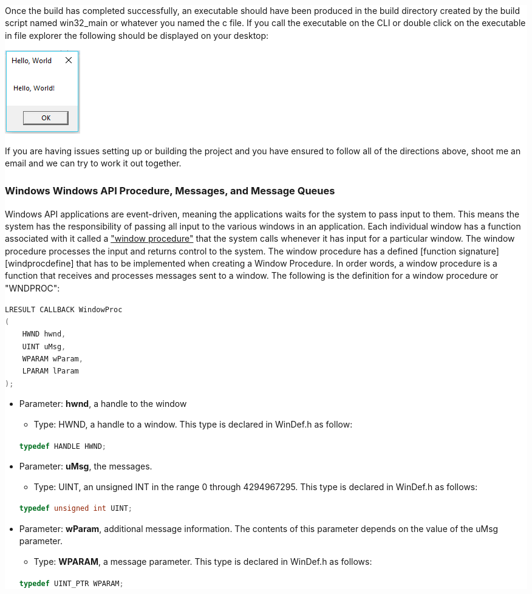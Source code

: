 
Once the build has completed successfully, an executable should have been produced in the build directory created by the build script named win32_main or whatever you named the c file. If you
call the executable on the CLI or double click on the executable in file explorer the following should be displayed on your desktop:

![Hello World](/assets/software-renderer/lesson-1/lesson-1.0-hello-world.png)

If you are having issues setting up or building the project and you have ensured to follow all of the directions above, shoot me an email and we can try to work it out together.


### Windows Windows API Procedure, Messages, and Message Queues
Windows API applications are event-driven, meaning the applications waits for the system to pass input to them. This means the system has the responsibility of passing all input to the various
windows in an application. Each individual window has a function associated with it called a ["window procedure"][winproc] that the system calls whenever it has input for a particular window.
The window procedure processes the input and returns control to the system. The window procedure has a defined [function signature][windprocdefine] that has to be implemented when creating a Window
Procedure. In order words, a window procedure is a function that receives and processes messages sent to a window. The following is the definition for a window procedure or "WNDPROC":

``` c
LRESULT CALLBACK WindowProc
(
	HWND hwnd,
	UINT uMsg,
	WPARAM wParam,
	LPARAM lParam
);
```
* Parameter: **hwnd**, a handle to the window
	* Type: HWND, a handle to a window. This type is declared in WinDef.h as follow:
	``` c
	typedef HANDLE HWND;
	```

* Parameter: **uMsg**, the messages.
	* Type: UINT, an unsigned INT in the range 0 through 4294967295. This type is declared in WinDef.h as follows:
	``` c
	typedef unsigned int UINT;
	```

* Parameter: **wParam**, additional message information. The contents of this parameter depends on the value of the uMsg parameter.
	* Type: **WPARAM**, a message parameter. This type is declared in WinDef.h as follows:
	``` c
	typedef UINT_PTR WPARAM;
	```


[c-lang]:								https://en.wikipedia.org/wiki/C_(programming_language)
[first-book-of-c]:  					https://www.amazon.com/First-Book-Fourth-Introduction-Programming/dp/1418835560
[learn-c-the-hard-way]:					https://www.amazon.com/Learn-Hard-Way-Practical-Computational/dp/0321884922
[k&r]:									https://www.amazon.com/Programming-Language-2nd-Brian-Kernighan/dp/0131103628
[cmd]:									https://en.wikipedia.org/wiki/Cmd.exe
[vs]:									https://visualstudio.microsoft.com/
[binary-x86-x64]: 						https://www.howtogeek.com/129178/why-does-64-bit-windows-need-a-separate-program-files-x86-folder/
[vim]:									https://www.vim.org/download.php
[msvc]:									https://en.wikipedia.org/wiki/Microsoft_Visual_C%2B%2B
[cl]:									https://msdn.microsoft.com/en-us/library/wk21sfcf.aspx
[cl-options]:				 			https://msdn.microsoft.com/en-us/library/fwkeyyhe.aspx
[bat]: 									https://en.wikipedia.org/wiki/Batch_file
[vcvarsall]:							https://stackoverflow.com/questions/43372235/vcvarsall-bat-for-visual-studio-2017
[vsdevcmd]:								https://docs.microsoft.com/en-us/dotnet/csharp/language-reference/compiler-options/how-to-set-environment-variables-for-the-visual-studio-command-line
[win32]:								https://en.wikipedia.org/wiki/Windows_API
[libcmtd]:								https://support.microsoft.com/en-us/help/154753/description-of-the-default-c-and-c-libraries-that-a-program-will-link
[libvsdll]:								https://stackoverflow.com/questions/913691/dll-and-lib-files-what-and-why
[linker]:								https://en.wikipedia.org/wiki/Linker_(computing)
[objectfiles]:							https://en.wikipedia.org/wiki/Object_file
[api-def]:								https://en.wikipedia.org/wiki/Application_programming_interface
[win32-handles-obj]:					https://msdn.microsoft.com/en-us/library/windows/desktop/ms724457(v=vs.85).aspx
[handles-wiki]:							https://en.wikipedia.org/wiki/Handle_(computing)
[opaque-types]:							https://en.wikipedia.org/wiki/Opaque_data_type
[win32-types]:							https://docs.microsoft.com/en-us/windows/desktop/winprog/windows-data-types
[winmain]:								https://msdn.microsoft.com/en-us/library/windows/desktop/ms633559(v=vs.85).aspx
[calling-convention]:					https://en.wikipedia.org/wiki/Calling_convention
[wm-quit]:								https://docs.microsoft.com/en-us/windows/desktop/winmsg/wm-quit
[post-quit-function]:					https://msdn.microsoft.com/en-us/library/windows/desktop/ms644945(v=vs.85).aspx
[messagebox-function]:					https://docs.microsoft.com/en-us/windows/desktop/api/winuser/nf-winuser-messagebox
[message-queue]:						https://docs.microsoft.com/en-us/windows/desktop/winmsg/about-messages-and-message-queues
[message-loop]:							https://docs.microsoft.com/en-us/windows/desktop/winmsg/using-messages-and-message-queues#creating_loop
[winproc]:								https://docs.microsoft.com/en-us/windows/desktop/winmsg/window-procedures
[winprocdefine]:						https://msdn.microsoft.com/en-us/library/ms633573(v=VS.85).aspx
[win-messages]:							https://wiki.winehq.org/List_Of_Windows_Messages
[msg-struct]:							https://msdn.microsoft.com/en-us/library/ms644958(v=VS.85).aspx
[postmessage]:							https://msdn.microsoft.com/en-us/library/ms644944(v=VS.85).aspx
[postthreadmessage]:					https://msdn.microsoft.com/en-us/library/ms644946(v=VS.85).aspx
[getmessage]:							https://msdn.microsoft.com/en-us/library/ms644936(v=VS.85).aspx
[peekmessage]:							https://msdn.microsoft.com/en-us/library/ms644943(v=vs.85).aspx
[dispatchmessage]:						https://msdn.microsoft.com/en-us/library/ms644934(v=VS.85).aspx
[thread-wiki]:							https://en.wikipedia.org/wiki/Thread_(computing)
[wm_quit]:								https://docs.microsoft.com/en-us/windows/desktop/winmsg/wm-quit
[getlasterror]:							https://msdn.microsoft.com/en-us/library/ms679360(v=vs.85).aspx
[translatemessage]:						https://msdn.microsoft.com/en-us/library/ms644955(v=VS.85).aspx
[dispatchmessage]:						https://msdn.microsoft.com/en-us/library/ms644934(v=VS.85).aspx
[windowclass-about]:					https://docs.microsoft.com/en-us/windows/desktop/winmsg/about-window-classes
[wndclass]:								https://msdn.microsoft.com/en-us/library/windows/desktop/ms633576(v=vs.85).aspx
[registerclass]:						https://msdn.microsoft.com/en-us/library/windows/desktop/ms633586(v=vs.85).aspx
[createwindow]:							https://msdn.microsoft.com/en-us/library/windows/desktop/ms632679(v=vs.85).aspx
[createstructure]:						https://msdn.microsoft.com/en-us/library/windows/desktop/ms632603(v=vs.85).aspx
[callback]:								https://en.wikipedia.org/wiki/Callback_(computer_programming)
[ansi]:									https://www.ansi.org/
[devenv]:								https://msdn.microsoft.com/en-us/library/xee0c8y7.aspx
[wm_activateapp]:						https://docs.microsoft.com/en-us/windows/desktop/winmsg/wm-activateapp
[outputdebugstring]:					https://msdn.microsoft.com/en-us/library/windows/desktop/aa363362(v=vs.85).aspx
[wm_paint]:								https://docs.microsoft.com/en-us/windows/desktop/gdi/wm-paint
[wm_close]:								https://docs.microsoft.com/en-us/windows/desktop/winmsg/wm-close
[beginpaint]:							https://docs.microsoft.com/en-us/windows/desktop/api/winuser/nf-winuser-beginpaint
[endpaint]:								https://docs.microsoft.com/en-us/windows/desktop/api/winuser/nf-winuser-endpaint
[close-window]: 						https://docs.microsoft.com/en-us/windows/desktop/learnwin32/closing-the-window
[nkane-src-lesson-1]:					https://github.com/nkane/SoftwareRenderer/tree/master/lesson-1